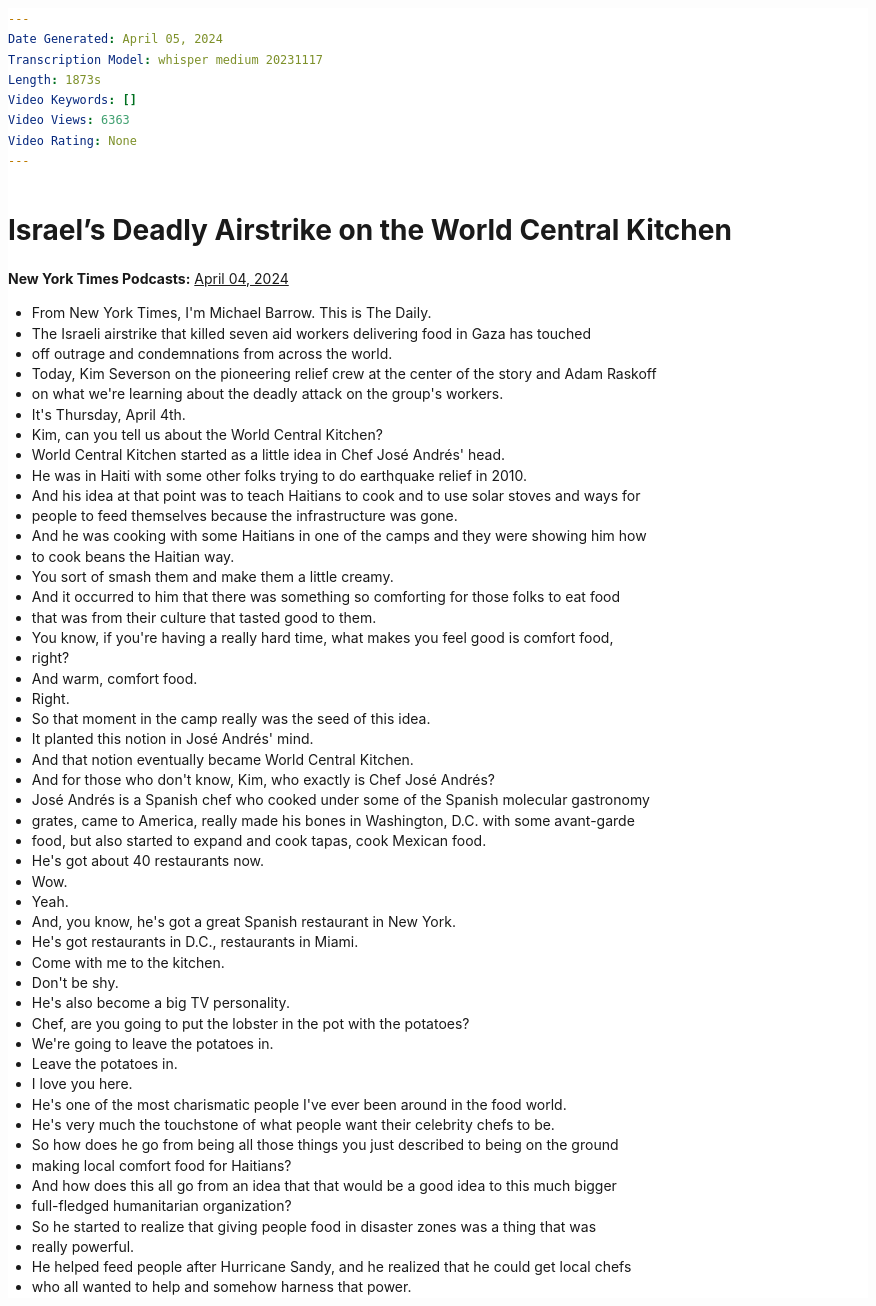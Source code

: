 ```yaml
---
Date Generated: April 05, 2024
Transcription Model: whisper medium 20231117
Length: 1873s
Video Keywords: []
Video Views: 6363
Video Rating: None
---
```


# Israel’s Deadly Airstrike on the World Central Kitchen
**New York Times Podcasts:** [April 04, 2024](https://www.youtube.com/watch?v=wgJso1ci8gY)
*  From New York Times, I'm Michael Barrow. This is The Daily.
*  The Israeli airstrike that killed seven aid workers delivering food in Gaza has touched
*  off outrage and condemnations from across the world.
*  Today, Kim Severson on the pioneering relief crew at the center of the story and Adam Raskoff
*  on what we're learning about the deadly attack on the group's workers.
*  It's Thursday, April 4th.
*  Kim, can you tell us about the World Central Kitchen?
*  World Central Kitchen started as a little idea in Chef José Andrés' head.
*  He was in Haiti with some other folks trying to do earthquake relief in 2010.
*  And his idea at that point was to teach Haitians to cook and to use solar stoves and ways for
*  people to feed themselves because the infrastructure was gone.
*  And he was cooking with some Haitians in one of the camps and they were showing him how
*  to cook beans the Haitian way.
*  You sort of smash them and make them a little creamy.
*  And it occurred to him that there was something so comforting for those folks to eat food
*  that was from their culture that tasted good to them.
*  You know, if you're having a really hard time, what makes you feel good is comfort food,
*  right?
*  And warm, comfort food.
*  Right.
*  So that moment in the camp really was the seed of this idea.
*  It planted this notion in José Andrés' mind.
*  And that notion eventually became World Central Kitchen.
*  And for those who don't know, Kim, who exactly is Chef José Andrés?
*  José Andrés is a Spanish chef who cooked under some of the Spanish molecular gastronomy
*  grates, came to America, really made his bones in Washington, D.C. with some avant-garde
*  food, but also started to expand and cook tapas, cook Mexican food.
*  He's got about 40 restaurants now.
*  Wow.
*  Yeah.
*  And, you know, he's got a great Spanish restaurant in New York.
*  He's got restaurants in D.C., restaurants in Miami.
*  Come with me to the kitchen.
*  Don't be shy.
*  He's also become a big TV personality.
*  Chef, are you going to put the lobster in the pot with the potatoes?
*  We're going to leave the potatoes in.
*  Leave the potatoes in.
*  I love you here.
*  He's one of the most charismatic people I've ever been around in the food world.
*  He's very much the touchstone of what people want their celebrity chefs to be.
*  So how does he go from being all those things you just described to being on the ground
*  making local comfort food for Haitians?
*  And how does this all go from an idea that that would be a good idea to this much bigger
*  full-fledged humanitarian organization?
*  So he started to realize that giving people food in disaster zones was a thing that was
*  really powerful.
*  He helped feed people after Hurricane Sandy, and he realized that he could get local chefs
*  who all wanted to help and somehow harness that power.